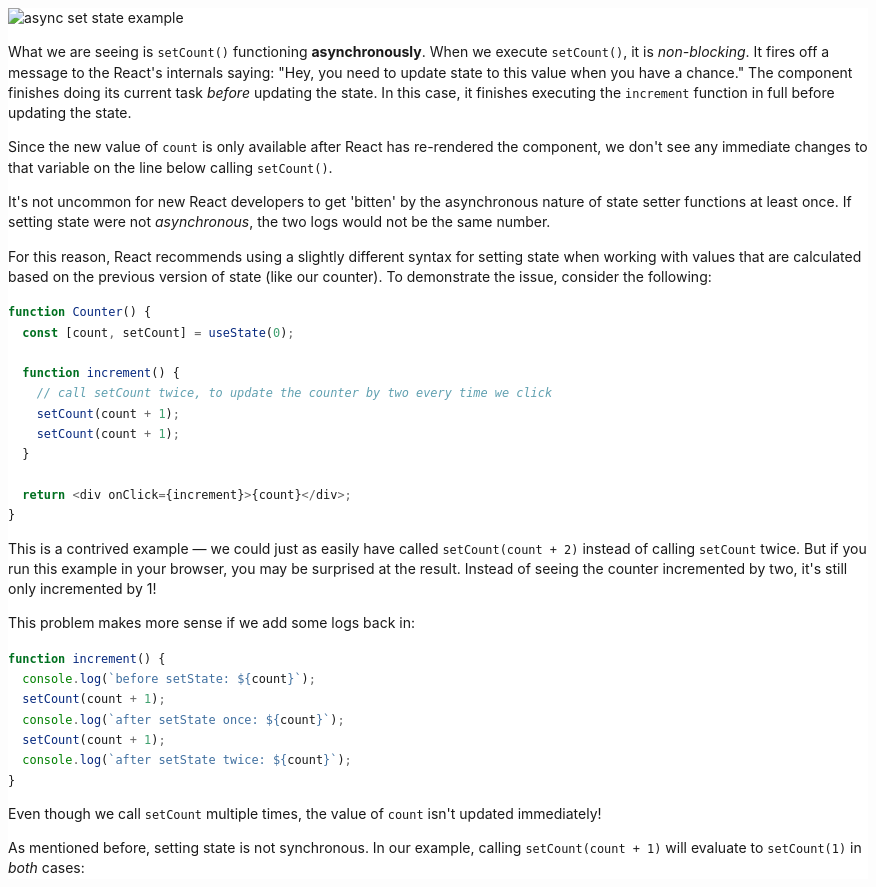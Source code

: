 ![async set state example](https://curriculum-content.s3.amazonaws.com/react/asynchronous-state-setting-example.gif)

What we are seeing is `setCount()` functioning **asynchronously**. When we
execute `setCount()`, it is _non-blocking_. It fires off a message to the
React's internals saying: "Hey, you need to update state to this value when you
have a chance." The component finishes doing its current task _before_ updating
the state. In this case, it finishes executing the `increment` function in full
before updating the state.

Since the new value of `count` is only available after React has re-rendered the
component, we don't see any immediate changes to that variable on the line below
calling `setCount()`.

It's not uncommon for new React developers to get 'bitten' by the asynchronous
nature of state setter functions at least once. If setting state were not
_asynchronous_, the two logs would not be the same number.

For this reason, React recommends using a slightly different syntax for setting
state when working with values that are calculated based on the previous version
of state (like our counter). To demonstrate the issue, consider the following:

```js
function Counter() {
  const [count, setCount] = useState(0);

  function increment() {
    // call setCount twice, to update the counter by two every time we click
    setCount(count + 1);
    setCount(count + 1);
  }

  return <div onClick={increment}>{count}</div>;
}
```

This is a contrived example — we could just as easily have called
`setCount(count + 2)` instead of calling `setCount` twice. But if you run this
example in your browser, you may be surprised at the result. Instead of seeing
the counter incremented by two, it's still only incremented by 1!

This problem makes more sense if we add some logs back in:

```js
function increment() {
  console.log(`before setState: ${count}`);
  setCount(count + 1);
  console.log(`after setState once: ${count}`);
  setCount(count + 1);
  console.log(`after setState twice: ${count}`);
}
```

Even though we call `setCount` multiple times, the value of `count` isn't
updated immediately!

As mentioned before, setting state is not synchronous. In our example, calling
`setCount(count + 1)` will evaluate to `setCount(1)` in _both_ cases:


[destructuring]: https://developer.mozilla.org/en-US/docs/Web/JavaScript/Reference/Operators/Destructuring_assignment
[rules of hooks]: https://reactjs.org/docs/hooks-rules.html
[rules of hooks explanation]: https://reactjs.org/docs/hooks-rules.html#explanation